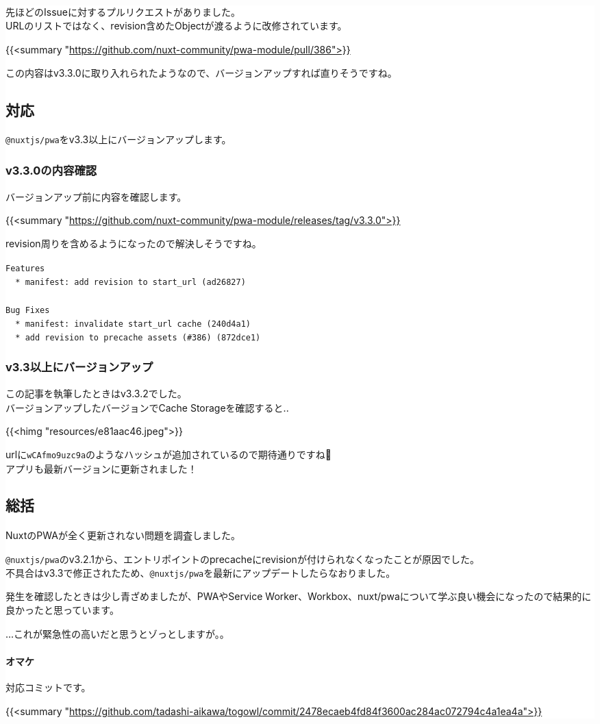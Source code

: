 先ほどのIssueに対するプルリクエストがありました。  
URLのリストではなく、revision含めたObjectが渡るように改修されています。

{{<summary "https://github.com/nuxt-community/pwa-module/pull/386">}}

この内容はv3.3.0に取り入れられたようなので、バージョンアップすれば直りそうですね。


対応
----

`@nuxtjs/pwa`をv3.3以上にバージョンアップします。

### v3.3.0の内容確認

バージョンアップ前に内容を確認します。

{{<summary "https://github.com/nuxt-community/pwa-module/releases/tag/v3.3.0">}}

revision周りを含めるようになったので解決しそうですね。

```
Features
  * manifest: add revision to start_url (ad26827)

Bug Fixes
  * manifest: invalidate start_url cache (240d4a1)
  * add revision to precache assets (#386) (872dce1)
```

### v3.3以上にバージョンアップ

この記事を執筆したときはv3.3.2でした。  
バージョンアップしたバージョンでCache Storageを確認すると..

{{<himg "resources/e81aac46.jpeg">}}

urlに`wCAfmo9uzc9a`のようなハッシュが追加されているので期待通りですね🥳  
アプリも最新バージョンに更新されました！


総括
----

NuxtのPWAが全く更新されない問題を調査しました。

`@nuxtjs/pwa`のv3.2.1から、エントリポイントのprecacheにrevisionが付けられなくなったことが原因でした。  
不具合はv3.3で修正されたため、`@nuxtjs/pwa`を最新にアップデートしたらなおりました。

発生を確認したときは少し青ざめましたが、PWAやService Worker、Workbox、nuxt/pwaについて学ぶ良い機会になったので結果的に良かったと思っています。

...これが緊急性の高いだと思うとゾっとしますが。。

#### オマケ

対応コミットです。

{{<summary "https://github.com/tadashi-aikawa/togowl/commit/2478ecaeb4fd84f3600ac284ac072794c4a1ea4a">}}
